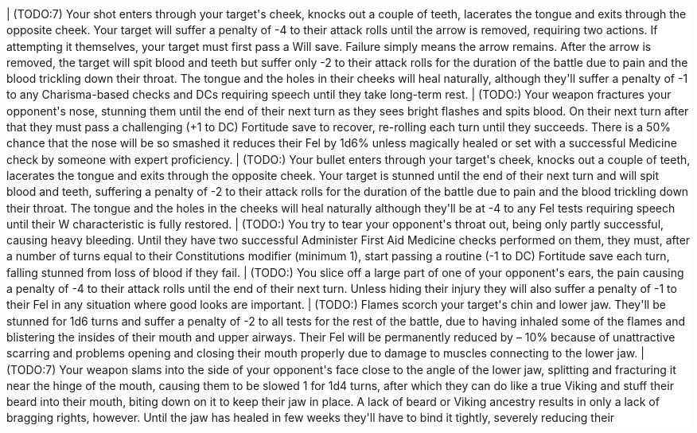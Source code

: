 | (TODO:7) Your shot enters through your target's cheek, knocks out a couple of teeth, lacerates the tongue and exits through the opposite cheek. Your target will suffer a penalty of -4 to their attack rolls until the arrow is removed, requiring two actions. If attempting it themselves, your target must first pass a Will save. Failure simply means the arrow remains. After the arrow is removed, the target will spit blood and teeth but suffer only -2 to their attack rolls for the duration of the battle due to pain and the blood trickling down their throat. The tongue and the holes in their cheeks will heal naturally, although they'll suffer a penalty of -1 to any Charisma-based checks and DCs requiring speech until they take long-term rest. | (TODO:) Your weapon fractures your opponent's nose, stunning them until the end of their next turn as they sees bright flashes and spits blood. On their next turn after that they must pass a challenging (+1 to DC) Fortitude save to recover, re-rolling each turn until they succeeds. There is a 50% chance that the nose will be so smashed it reduces their Fel by 1d6% unless magically healed or set with a successful Medicine check by someone with expert proficiency.                                                                                                                                                                                                                                                                                                                                                                                                                                                                                                                                                                                                                                                                                                                                                                                                                                                                                                                                                                                                                                                                                                                                                                                                                                                                        | (TODO:) Your bullet enters through your target's cheek, knocks out a couple of teeth, lacerates the tongue and exits through the opposite cheek. Your target is stunned until the end of their next turn and will spit blood and teeth, suffering a penalty of -2 to their attack rolls for the duration of the battle due to pain and the blood trickling down their throat. The tongue and the holes in the cheeks will heal naturally although they'll be at -4 to any Fel tests requiring speech until their W characteristic is fully restored.                                                                                                  | (TODO:) You try to tear your opponent's throat out, being only partly successful, causing heavy bleeding. Until they have two successful Administer First Aid Medicine checks performed on them, they must, after a number of turns equal to their Constitutions modifier (minimum 1), start passing a routine (-1 to DC) Fortitude save each turn, falling stunned from loss of blood if they fail.                                                                                                        | (TODO:) You slice off a large part of one of your opponent's ears, the pain causing a penalty of -4 to their attack rolls until the end of their next turn. Unless hiding their injury they will also suffer a penalty of -1 to their Fel in any situation where good looks are important.                                                                                                                                                                                                                                                                                                                                                                                                                                                                                                                                                                                                                                                                                                  | (TODO:) Flames scorch your target's chin and lower jaw. They'll be stunned for 1d6 turns and suffer a penalty of -2 to all tests for the rest of the battle, due to having inhaled some of the flames and blistering the insides of their mouth and upper airways. Their Fel will be permanently reduced by – 10% because of unattractive scarring and problems opening and closing their mouth properly due to damage to muscles connecting to the lower jaw.                                                                                                                                                                                                                                                                                                                                                                                                                                                                | (TODO:7) Your weapon slams into the side of your opponent's face close to the angle of the lower jaw, splitting and fracturing it near the hinge of the mouth, causing them to be slowed 1 for 1d4 turns, after which they can do like a true Viking and stuff their beard into their mouth, biting down on it to keep their jaw in place. A lack of beard or Viking ancestry results in only a lack of bragging rights, however. Until the jaw has healed in few weeks they'll have to bind it tightly, severely reducing their
